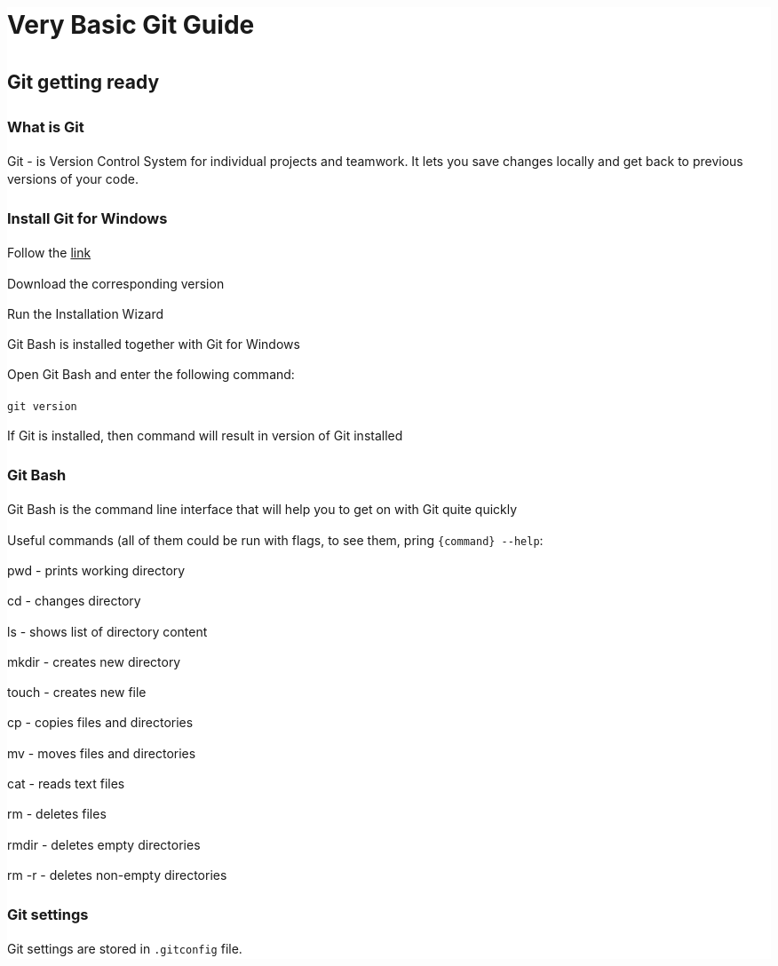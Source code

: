 # Very Basic Git Guide

## Git getting ready

### What is Git

Git - is Version Control System for individual projects and teamwork. It lets you save changes locally and get back to previous versions of your code. 

### Install Git for Windows

Follow the [link](https://git-scm.com/download/win) 

Download the corresponding version

Run the Installation Wizard

Git Bash is installed together with Git for Windows

Open Git Bash and enter the following command:

```
git version
```

If Git is installed, then command will result in version of Git installed

### Git Bash

Git Bash is the command line interface that will help you to get on with Git quite quickly

Useful commands (all of them could be run with flags, to see them, pring `{command} --help`:

pwd - prints working directory

cd - changes directory

ls - shows list of directory content

mkdir - creates new directory

touch - creates new file

cp - copies files and directories

mv - moves files and directories

cat - reads text files

rm - deletes files

rmdir - deletes empty directories

rm -r - deletes non-empty directories

### Git settings

Git settings are stored in ```.gitconfig``` file.
